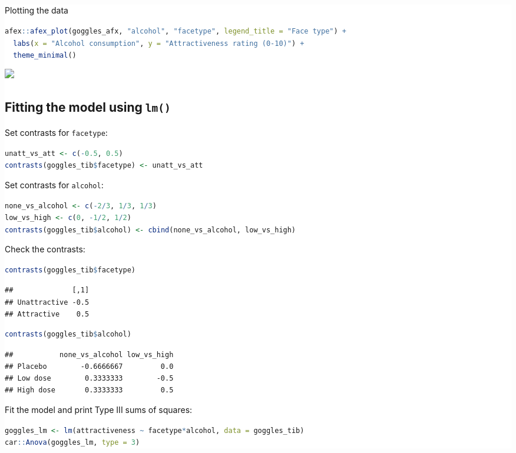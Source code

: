 Plotting the data

``` r
afex::afex_plot(goggles_afx, "alcohol", "facetype", legend_title = "Face type") +
  labs(x = "Alcohol consumption", y = "Attractiveness rating (0-10)") +
  theme_minimal()
```

<img src="/solutions/code/code_13_files/figure-html/unnamed-chunk-15-1.png" width="672" />

## Fitting the model using `lm()`

Set contrasts for `facetype`:

``` r
unatt_vs_att <- c(-0.5, 0.5)
contrasts(goggles_tib$facetype) <- unatt_vs_att
```

Set contrasts for `alcohol`:

``` r
none_vs_alcohol <- c(-2/3, 1/3, 1/3)
low_vs_high <- c(0, -1/2, 1/2)
contrasts(goggles_tib$alcohol) <- cbind(none_vs_alcohol, low_vs_high)
```

Check the contrasts:

``` r
contrasts(goggles_tib$facetype)
```

    ##              [,1]
    ## Unattractive -0.5
    ## Attractive    0.5

``` r
contrasts(goggles_tib$alcohol)
```

    ##           none_vs_alcohol low_vs_high
    ## Placebo        -0.6666667         0.0
    ## Low dose        0.3333333        -0.5
    ## High dose       0.3333333         0.5

Fit the model and print Type III sums of squares:

``` r
goggles_lm <- lm(attractiveness ~ facetype*alcohol, data = goggles_tib)
car::Anova(goggles_lm, type = 3)
```
